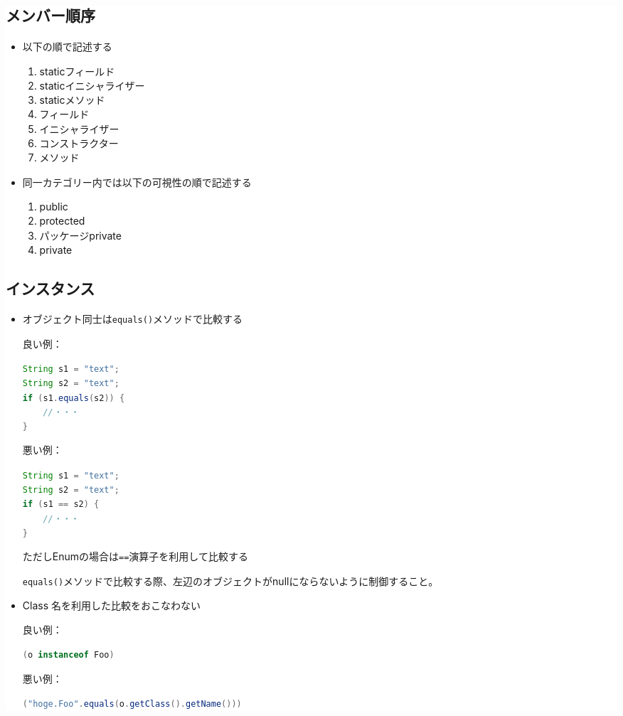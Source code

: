 ## メンバー順序  
* 以下の順で記述する  

    1. staticフィールド  
    2. staticイニシャライザー  
    3. staticメソッド  
    4. フィールド  
    5. イニシャライザー  
    6. コンストラクター  
    7. メソッド  

* 同一カテゴリー内では以下の可視性の順で記述する  

    1. public  
    2. protected  
    3. パッケージprivate  
    4. private  



## インスタンス
* オブジェクト同士は`equals()`メソッドで比較する  

    良い例：  

    ```java
    String s1 = "text";
    String s2 = "text";
    if (s1.equals(s2)) {
        //・・・
    }
    ```
    悪い例：  

    ```java
    String s1 = "text";
    String s2 = "text";
    if (s1 == s2) {
        //・・・
    }
    ```

    ただしEnumの場合は`==`演算子を利用して比較する  

    `equals()`メソッドで比較する際、左辺のオブジェクトがnullにならないように制御すること。  

* Class 名を利用した比較をおこなわない  

    良い例：  

    ```java
    (o instanceof Foo)
    ```
    悪い例：  

    ```java
    ("hoge.Foo".equals(o.getClass().getName()))
    ```
